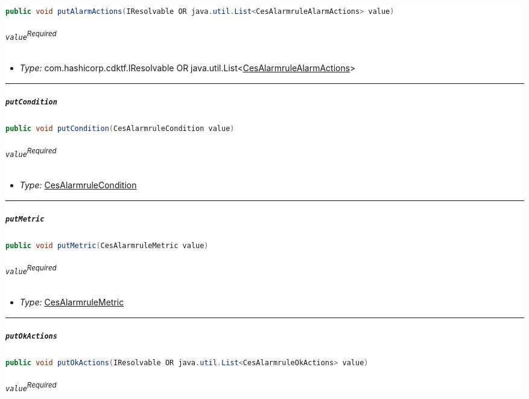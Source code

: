 ```java
public void putAlarmActions(IResolvable OR java.util.List<CesAlarmruleAlarmActions> value)
```

###### `value`<sup>Required</sup> <a name="value" id="@cdktf/provider-opentelekomcloud.cesAlarmrule.CesAlarmrule.putAlarmActions.parameter.value"></a>

- *Type:* com.hashicorp.cdktf.IResolvable OR java.util.List<<a href="#@cdktf/provider-opentelekomcloud.cesAlarmrule.CesAlarmruleAlarmActions">CesAlarmruleAlarmActions</a>>

---

##### `putCondition` <a name="putCondition" id="@cdktf/provider-opentelekomcloud.cesAlarmrule.CesAlarmrule.putCondition"></a>

```java
public void putCondition(CesAlarmruleCondition value)
```

###### `value`<sup>Required</sup> <a name="value" id="@cdktf/provider-opentelekomcloud.cesAlarmrule.CesAlarmrule.putCondition.parameter.value"></a>

- *Type:* <a href="#@cdktf/provider-opentelekomcloud.cesAlarmrule.CesAlarmruleCondition">CesAlarmruleCondition</a>

---

##### `putMetric` <a name="putMetric" id="@cdktf/provider-opentelekomcloud.cesAlarmrule.CesAlarmrule.putMetric"></a>

```java
public void putMetric(CesAlarmruleMetric value)
```

###### `value`<sup>Required</sup> <a name="value" id="@cdktf/provider-opentelekomcloud.cesAlarmrule.CesAlarmrule.putMetric.parameter.value"></a>

- *Type:* <a href="#@cdktf/provider-opentelekomcloud.cesAlarmrule.CesAlarmruleMetric">CesAlarmruleMetric</a>

---

##### `putOkActions` <a name="putOkActions" id="@cdktf/provider-opentelekomcloud.cesAlarmrule.CesAlarmrule.putOkActions"></a>

```java
public void putOkActions(IResolvable OR java.util.List<CesAlarmruleOkActions> value)
```

###### `value`<sup>Required</sup> <a name="value" id="@cdktf/provider-opentelekomcloud.cesAlarmrule.CesAlarmrule.putOkActions.parameter.value"></a>

